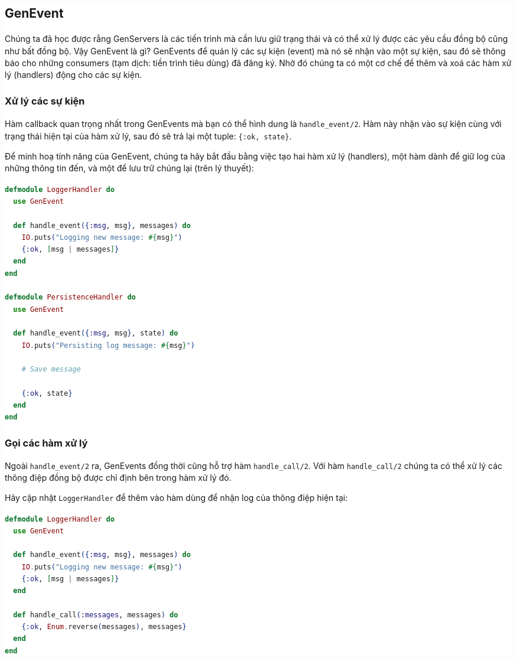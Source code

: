 ## GenEvent

Chúng ta đã học được rằng GenServers là các tiến trình mà cần lưu giữ trạng thái và có thể xử lý được các yêu cầu đồng bộ cũng như bất đồng bộ. Vậy GenEvent là gì? GenEvents để quản lý các sự kiện (event) mà nó sẽ nhận vào một sự kiện, sau đó sẽ thông báo cho những consumers (tạm dịch: tiền trình tiêu dùng) đã đăng ký. Nhờ đó chúng ta có một cơ chế để thêm và xoá các hàm xử lý (handlers) động cho các sự kiện.

### Xử lý các sự kiện

Hàm callback quan trọng nhất trong GenEvents mà bạn có thể hình dung là `handle_event/2`. Hàm này nhận vào sự kiện cùng với trạng thái hiện tại của hàm xử lý, sau đó sẽ trả lại một tuple: `{:ok, state}`.

Để minh hoạ tính năng của GenEvent, chúng ta hãy bắt đầu bằng việc tạo hai hàm xử lý (handlers), một hàm dành để giữ log của những thông tin đến, và một để lưu trữ chúng lại (trên lý thuyết):

```elixir
defmodule LoggerHandler do
  use GenEvent

  def handle_event({:msg, msg}, messages) do
    IO.puts("Logging new message: #{msg}")
    {:ok, [msg | messages]}
  end
end

defmodule PersistenceHandler do
  use GenEvent

  def handle_event({:msg, msg}, state) do
    IO.puts("Persisting log message: #{msg}")

    # Save message

    {:ok, state}
  end
end
```

### Gọi các hàm xử lý

Ngoài `handle_event/2` ra, GenEvents đồng thời cũng hỗ trợ hàm `handle_call/2`. Với hàm `handle_call/2` chúng ta có thể xử lý các thông điệp đồng bộ được chỉ định bên trong hàm xử lý đó.

Hãy cập nhật `LoggerHandler` để thêm vào hàm dùng để nhận log của thông điệp hiện tại:

```elixir
defmodule LoggerHandler do
  use GenEvent

  def handle_event({:msg, msg}, messages) do
    IO.puts("Logging new message: #{msg}")
    {:ok, [msg | messages]}
  end

  def handle_call(:messages, messages) do
    {:ok, Enum.reverse(messages), messages}
  end
end
```
